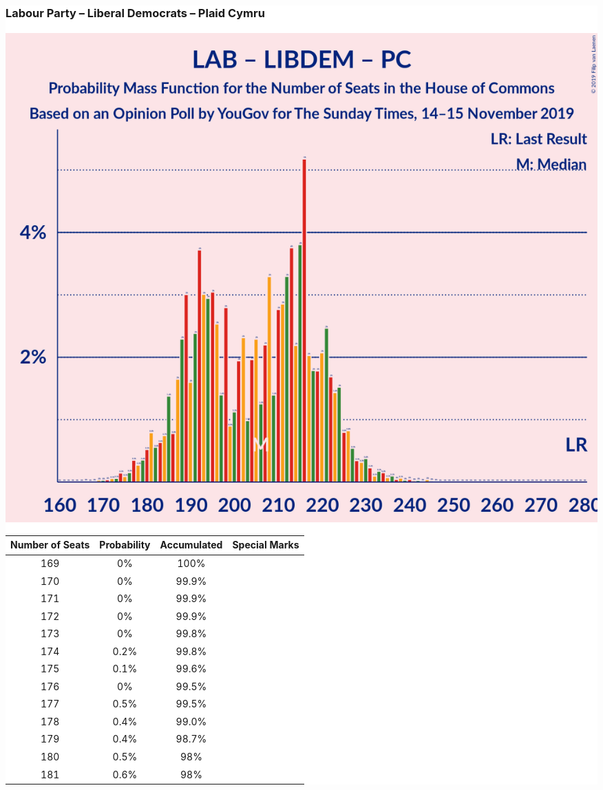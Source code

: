 ### Labour Party – Liberal Democrats – Plaid Cymru

![Graph with seats probability mass function not yet produced](2019-11-15-YouGov-coalitions-seats-pmf-lab–libdem–pc.png "Seats Probability Mass Function")

| Number of Seats | Probability | Accumulated | Special Marks |
|:---------------:|:-----------:|:-----------:|:-------------:|
| 169 | 0% | 100% |  |
| 170 | 0% | 99.9% |  |
| 171 | 0% | 99.9% |  |
| 172 | 0% | 99.9% |  |
| 173 | 0% | 99.8% |  |
| 174 | 0.2% | 99.8% |  |
| 175 | 0.1% | 99.6% |  |
| 176 | 0% | 99.5% |  |
| 177 | 0.5% | 99.5% |  |
| 178 | 0.4% | 99.0% |  |
| 179 | 0.4% | 98.7% |  |
| 180 | 0.5% | 98% |  |
| 181 | 0.6% | 98% |  |